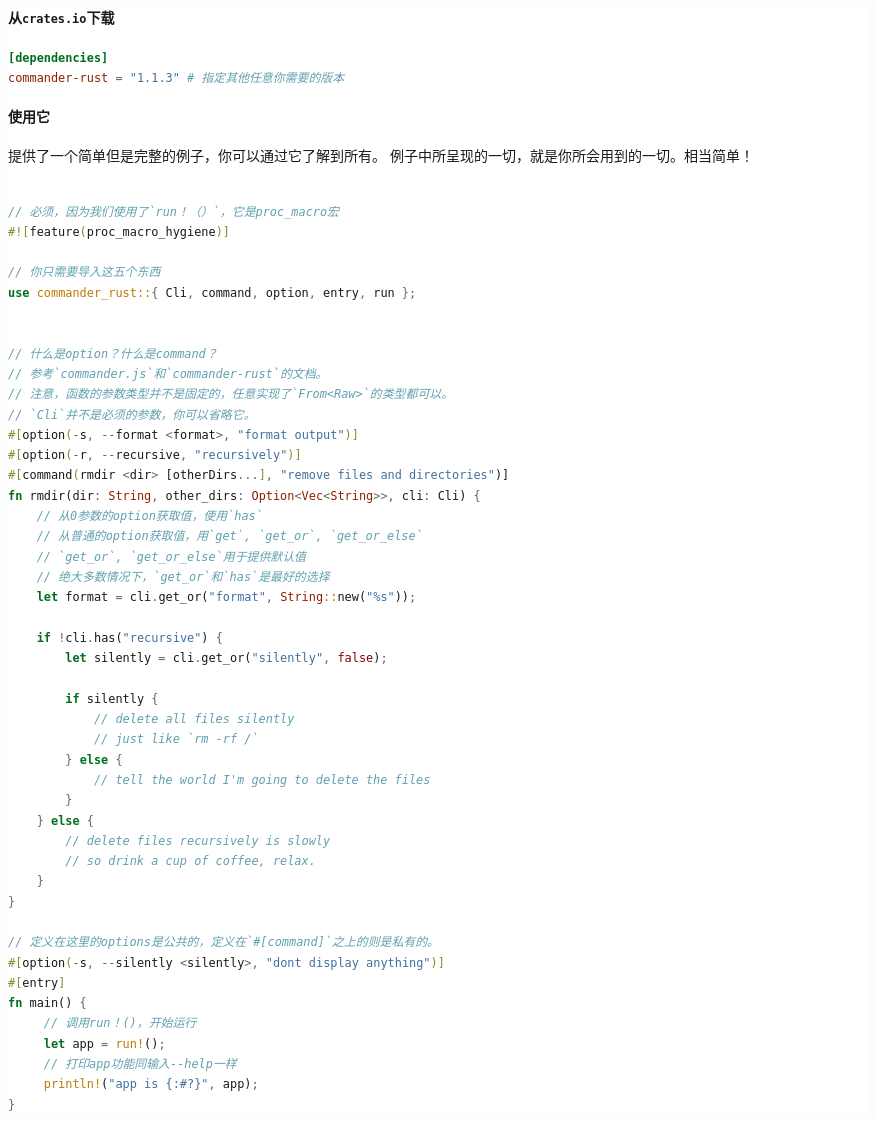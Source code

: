 #### 从`crates.io`下载

```toml
[dependencies]
commander-rust = "1.1.3" # 指定其他任意你需要的版本
```

#### 使用它

提供了一个简单但是完整的例子，你可以通过它了解到所有。 例子中所呈现的一切，就是你所会用到的一切。相当简单！

```rust

// 必须，因为我们使用了`run！（）`，它是proc_macro宏
#![feature(proc_macro_hygiene)]

// 你只需要导入这五个东西
use commander_rust::{ Cli, command, option, entry, run };


// 什么是option？什么是command？
// 参考`commander.js`和`commander-rust`的文档。
// 注意，函数的参数类型并不是固定的，任意实现了`From<Raw>`的类型都可以。
// `Cli`并不是必须的参数，你可以省略它。
#[option(-s, --format <format>, "format output")]
#[option(-r, --recursive, "recursively")]
#[command(rmdir <dir> [otherDirs...], "remove files and directories")]
fn rmdir(dir: String, other_dirs: Option<Vec<String>>, cli: Cli) {
    // 从0参数的option获取值，使用`has`
    // 从普通的option获取值，用`get`, `get_or`, `get_or_else`
    // `get_or`, `get_or_else`用于提供默认值
    // 绝大多数情况下，`get_or`和`has`是最好的选择
    let format = cli.get_or("format", String::new("%s"));
    
    if !cli.has("recursive") {
        let silently = cli.get_or("silently", false);
        
        if silently {
            // delete all files silently
            // just like `rm -rf /`
        } else {
            // tell the world I'm going to delete the files
        }
    } else {
        // delete files recursively is slowly
        // so drink a cup of coffee, relax.
    }
}

// 定义在这里的options是公共的，定义在`#[command]`之上的则是私有的。
#[option(-s, --silently <silently>, "dont display anything")]
#[entry]
fn main() {
     // 调用run！()，开始运行
     let app = run!();
     // 打印app功能同输入--help一样
     println!("app is {:#?}", app);
}
```
